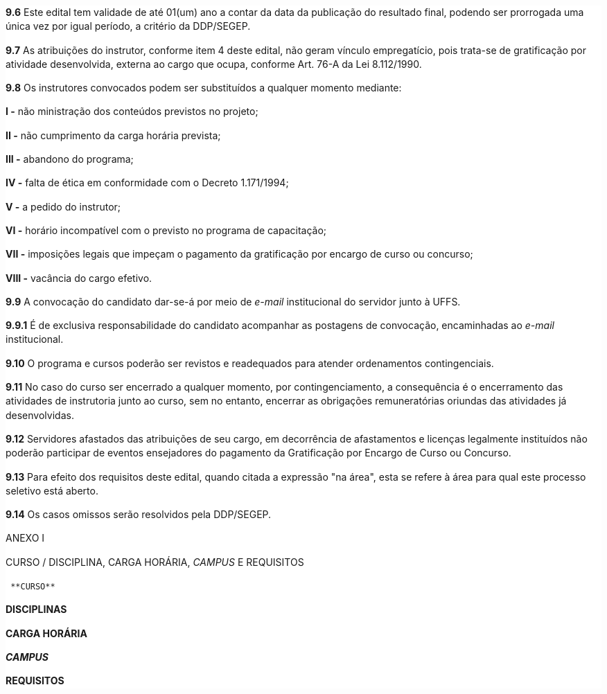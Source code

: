  **9.6** Este edital tem validade de até 01(um) ano a contar da data da publicação do resultado final, podendo ser prorrogada uma única vez por igual período, a critério da DDP/SEGEP.

 **9.7** As atribuições do instrutor, conforme item 4 deste edital, não geram vínculo empregatício, pois trata-se de gratificação por atividade desenvolvida, externa ao cargo que ocupa, conforme Art. 76-A da Lei 8.112/1990.

 **9.8** Os instrutores convocados podem ser substituídos a qualquer momento mediante:

 **I -** não ministração dos conteúdos previstos no projeto;

 **II -** não cumprimento da carga horária prevista;

 **III -** abandono do programa;

 **IV -** falta de ética em conformidade com o Decreto 1.171/1994;

 **V -** a pedido do instrutor;

 **VI -** horário incompatível com o previsto no programa de capacitação;

 **VII -** imposições legais que impeçam o pagamento da gratificação por encargo de curso ou concurso;

 **VIII -** vacância do cargo efetivo.

 **9.9** A convocação do candidato dar-se-á por meio de *e-mail* institucional do servidor junto à UFFS.

 **9.9.1** É de exclusiva responsabilidade do candidato acompanhar as postagens de convocação, encaminhadas ao *e-mail* institucional.

 **9.10** O programa e cursos poderão ser revistos e readequados para atender ordenamentos contingenciais.

 **9.11** No caso do curso ser encerrado a qualquer momento, por contingenciamento, a consequência é o encerramento das atividades de instrutoria junto ao curso, sem no entanto, encerrar as obrigações remuneratórias oriundas das atividades já desenvolvidas.

 **9.12** Servidores afastados das atribuições de seu cargo, em decorrência de afastamentos e licenças legalmente instituídos não poderão participar de eventos ensejadores do pagamento da Gratificação por Encargo de Curso ou Concurso.

 **9.13** Para efeito dos requisitos deste edital, quando citada a expressão "na área", esta se refere à área para qual este processo seletivo está aberto.

 **9.14** Os casos omissos serão resolvidos pela DDP/SEGEP.

  

 ANEXO I

 CURSO / DISCIPLINA, CARGA HORÁRIA, *CAMPUS* E REQUISITOS

     **CURSO**

   **DISCIPLINAS**

   **CARGA HORÁRIA**

   ***CAMPUS***

   **REQUISITOS**
